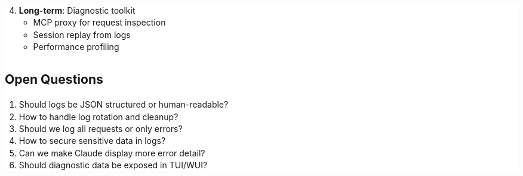 4. **Long-term**: Diagnostic toolkit
   - MCP proxy for request inspection
   - Session replay from logs
   - Performance profiling

## Open Questions
1. Should logs be JSON structured or human-readable?
2. How to handle log rotation and cleanup?
3. Should we log all requests or only errors?
4. How to secure sensitive data in logs?
5. Can we make Claude display more error detail?
6. Should diagnostic data be exposed in TUI/WUI?